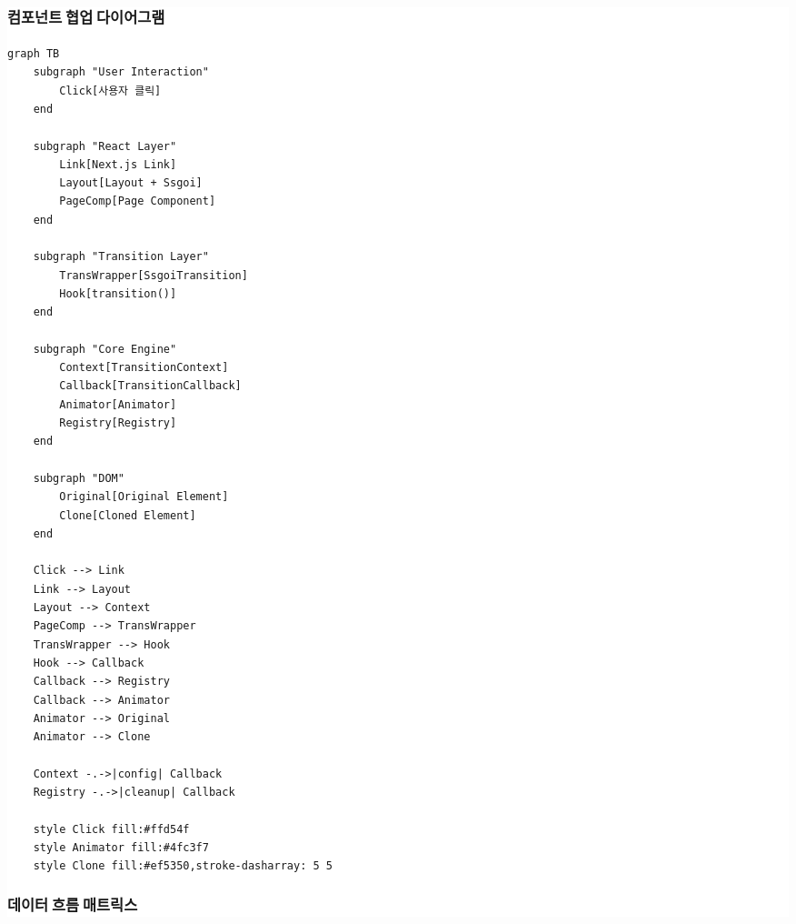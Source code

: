 ### 컴포넌트 협업 다이어그램

```mermaid
graph TB
    subgraph "User Interaction"
        Click[사용자 클릭]
    end
    
    subgraph "React Layer"
        Link[Next.js Link]
        Layout[Layout + Ssgoi]
        PageComp[Page Component]
    end
    
    subgraph "Transition Layer"
        TransWrapper[SsgoiTransition]
        Hook[transition()]
    end
    
    subgraph "Core Engine"
        Context[TransitionContext]
        Callback[TransitionCallback]
        Animator[Animator]
        Registry[Registry]
    end
    
    subgraph "DOM"
        Original[Original Element]
        Clone[Cloned Element]
    end
    
    Click --> Link
    Link --> Layout
    Layout --> Context
    PageComp --> TransWrapper
    TransWrapper --> Hook
    Hook --> Callback
    Callback --> Registry
    Callback --> Animator
    Animator --> Original
    Animator --> Clone
    
    Context -.->|config| Callback
    Registry -.->|cleanup| Callback
    
    style Click fill:#ffd54f
    style Animator fill:#4fc3f7
    style Clone fill:#ef5350,stroke-dasharray: 5 5
```

### 데이터 흐름 매트릭스
